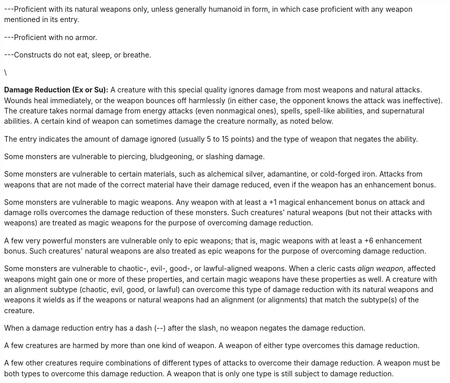 ---Proficient with its natural weapons only, unless generally humanoid
in form, in which case proficient with any weapon mentioned in its
entry.

---Proficient with no armor.

---Constructs do not eat, sleep, or breathe.

\

**Damage Reduction (Ex or Su):** A creature with this special quality
ignores damage from most weapons and natural attacks. Wounds heal
immediately, or the weapon bounces off harmlessly (in either case, the
opponent knows the attack was ineffective). The creature takes normal
damage from energy attacks (even nonmagical ones), spells, spell-like
abilities, and supernatural abilities. A certain kind of weapon can
sometimes damage the creature normally, as noted below.

The entry indicates the amount of damage ignored (usually 5 to 15
points) and the type of weapon that negates the ability.

Some monsters are vulnerable to piercing, bludgeoning, or slashing
damage.

Some monsters are vulnerable to certain materials, such as alchemical
silver, adamantine, or cold-forged iron. Attacks from weapons that are
not made of the correct material have their damage reduced, even if the
weapon has an enhancement bonus.

Some monsters are vulnerable to magic weapons. Any weapon with at least
a +1 magical enhancement bonus on attack and damage rolls overcomes the
damage reduction of these monsters. Such creatures' natural weapons (but
not their attacks with weapons) are treated as magic weapons for the
purpose of overcoming damage reduction.

A few very powerful monsters are vulnerable only to epic weapons; that
is, magic weapons with at least a +6 enhancement bonus. Such creatures'
natural weapons are also treated as epic weapons for the purpose of
overcoming damage reduction.

Some monsters are vulnerable to chaotic-, evil-, good-, or
lawful-aligned weapons. When a cleric casts *align weapon,* affected
weapons might gain one or more of these properties, and certain magic
weapons have these properties as well. A creature with an alignment
subtype (chaotic, evil, good, or lawful) can overcome this type of
damage reduction with its natural weapons and weapons it wields as if
the weapons or natural weapons had an alignment (or alignments) that
match the subtype(s) of the creature.

When a damage reduction entry has a dash (--) after the slash, no weapon
negates the damage reduction.

A few creatures are harmed by more than one kind of weapon. A weapon of
either type overcomes this damage reduction.

A few other creatures require combinations of different types of attacks
to overcome their damage reduction. A weapon must be both types to
overcome this damage reduction. A weapon that is only one type is still
subject to damage reduction.
